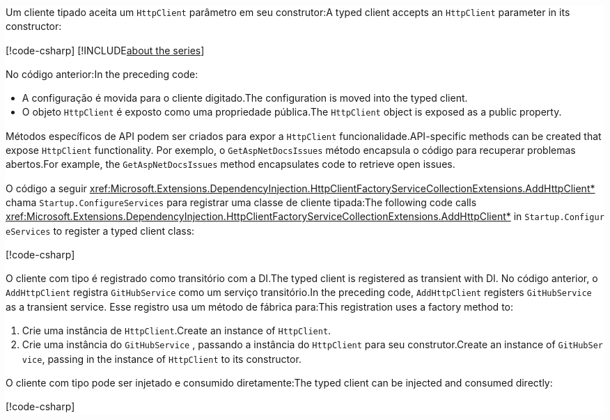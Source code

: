 <span data-ttu-id="98f0f-156">Um cliente tipado aceita um `HttpClient` parâmetro em seu construtor:</span><span class="sxs-lookup"><span data-stu-id="98f0f-156">A typed client accepts an `HttpClient` parameter in its constructor:</span></span>

[!code-csharp[](http-requests/samples/3.x/HttpClientFactorySample/GitHub/GitHubService.cs?name=snippet1&highlight=5)]
[!INCLUDE[about the series](~/includes/code-comments-loc.md)]

<span data-ttu-id="98f0f-157">No código anterior:</span><span class="sxs-lookup"><span data-stu-id="98f0f-157">In the preceding code:</span></span>

* <span data-ttu-id="98f0f-158">A configuração é movida para o cliente digitado.</span><span class="sxs-lookup"><span data-stu-id="98f0f-158">The configuration is moved into the typed client.</span></span>
* <span data-ttu-id="98f0f-159">O objeto `HttpClient` é exposto como uma propriedade pública.</span><span class="sxs-lookup"><span data-stu-id="98f0f-159">The `HttpClient` object is exposed as a public property.</span></span>

<span data-ttu-id="98f0f-160">Métodos específicos de API podem ser criados para expor a `HttpClient` funcionalidade.</span><span class="sxs-lookup"><span data-stu-id="98f0f-160">API-specific methods can be created that expose `HttpClient` functionality.</span></span> <span data-ttu-id="98f0f-161">Por exemplo, o `GetAspNetDocsIssues` método encapsula o código para recuperar problemas abertos.</span><span class="sxs-lookup"><span data-stu-id="98f0f-161">For example, the `GetAspNetDocsIssues` method encapsulates code to retrieve open issues.</span></span>

<span data-ttu-id="98f0f-162">O código a seguir <xref:Microsoft.Extensions.DependencyInjection.HttpClientFactoryServiceCollectionExtensions.AddHttpClient*> chama `Startup.ConfigureServices` para registrar uma classe de cliente tipada:</span><span class="sxs-lookup"><span data-stu-id="98f0f-162">The following code calls <xref:Microsoft.Extensions.DependencyInjection.HttpClientFactoryServiceCollectionExtensions.AddHttpClient*> in `Startup.ConfigureServices` to register a typed client class:</span></span>

[!code-csharp[](http-requests/samples/3.x/HttpClientFactorySample/Startup.cs?name=snippet3)]

<span data-ttu-id="98f0f-163">O cliente com tipo é registrado como transitório com a DI.</span><span class="sxs-lookup"><span data-stu-id="98f0f-163">The typed client is registered as transient with DI.</span></span> <span data-ttu-id="98f0f-164">No código anterior, o `AddHttpClient` registra `GitHubService` como um serviço transitório.</span><span class="sxs-lookup"><span data-stu-id="98f0f-164">In the preceding code, `AddHttpClient` registers `GitHubService` as a transient service.</span></span> <span data-ttu-id="98f0f-165">Esse registro usa um método de fábrica para:</span><span class="sxs-lookup"><span data-stu-id="98f0f-165">This registration uses a factory method to:</span></span>

1. <span data-ttu-id="98f0f-166">Crie uma instância de `HttpClient`.</span><span class="sxs-lookup"><span data-stu-id="98f0f-166">Create an instance of `HttpClient`.</span></span>
1. <span data-ttu-id="98f0f-167">Crie uma instância do `GitHubService` , passando a instância do `HttpClient` para seu construtor.</span><span class="sxs-lookup"><span data-stu-id="98f0f-167">Create an instance of `GitHubService`, passing in the instance of `HttpClient` to its constructor.</span></span>

<span data-ttu-id="98f0f-168">O cliente com tipo pode ser injetado e consumido diretamente:</span><span class="sxs-lookup"><span data-stu-id="98f0f-168">The typed client can be injected and consumed directly:</span></span>

[!code-csharp[](http-requests/samples/3.x/HttpClientFactorySample/Pages/TypedClient.cshtml.cs?name=snippet1&highlight=11-14,20)]
